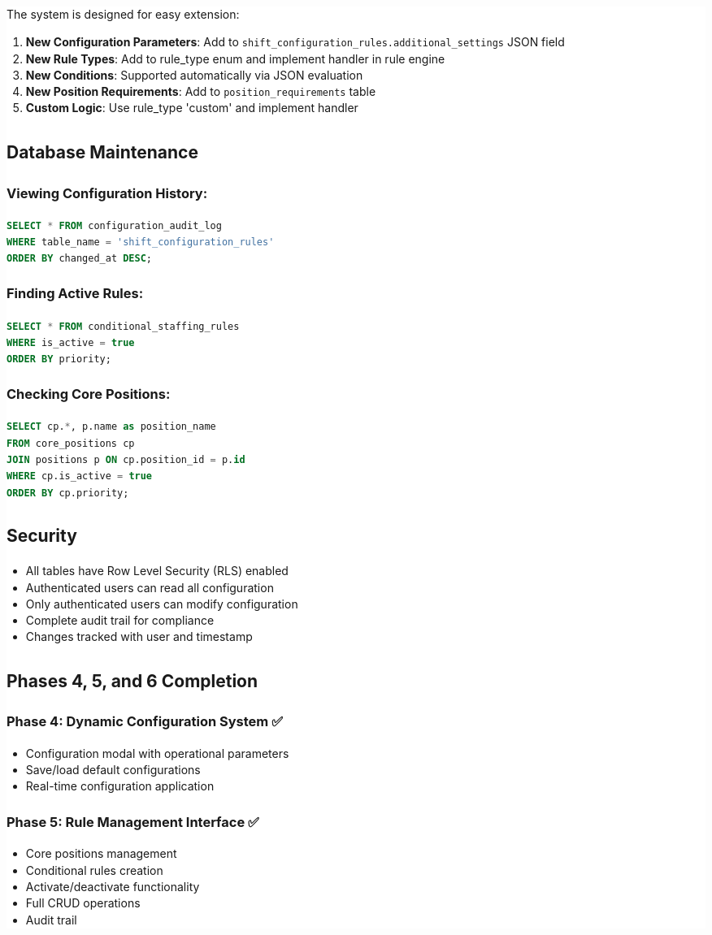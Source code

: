 The system is designed for easy extension:

1. **New Configuration Parameters**: Add to `shift_configuration_rules.additional_settings` JSON field
2. **New Rule Types**: Add to rule_type enum and implement handler in rule engine
3. **New Conditions**: Supported automatically via JSON evaluation
4. **New Position Requirements**: Add to `position_requirements` table
5. **Custom Logic**: Use rule_type 'custom' and implement handler

## Database Maintenance

### Viewing Configuration History:
```sql
SELECT * FROM configuration_audit_log
WHERE table_name = 'shift_configuration_rules'
ORDER BY changed_at DESC;
```

### Finding Active Rules:
```sql
SELECT * FROM conditional_staffing_rules
WHERE is_active = true
ORDER BY priority;
```

### Checking Core Positions:
```sql
SELECT cp.*, p.name as position_name
FROM core_positions cp
JOIN positions p ON cp.position_id = p.id
WHERE cp.is_active = true
ORDER BY cp.priority;
```

## Security

- All tables have Row Level Security (RLS) enabled
- Authenticated users can read all configuration
- Only authenticated users can modify configuration
- Complete audit trail for compliance
- Changes tracked with user and timestamp

## Phases 4, 5, and 6 Completion

### Phase 4: Dynamic Configuration System ✅
- Configuration modal with operational parameters
- Save/load default configurations
- Real-time configuration application

### Phase 5: Rule Management Interface ✅
- Core positions management
- Conditional rules creation
- Activate/deactivate functionality
- Full CRUD operations
- Audit trail
